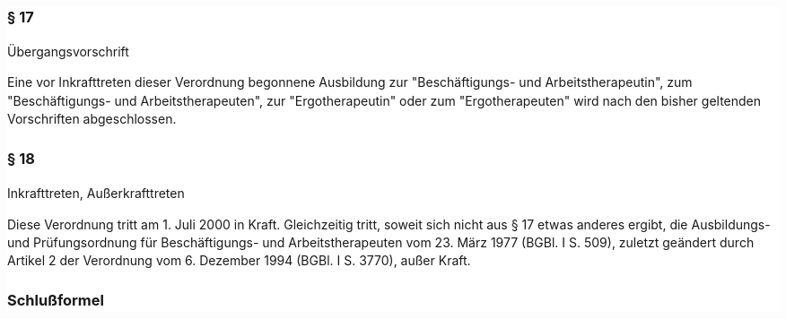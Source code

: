 </div>

</div>

<span id="BJNR173100999BJNE001800301.html"></span>

### § 17  
Übergangsvorschrift

<div>

<div class="jnhtml">

<div>

<div class="jurAbsatz">

Eine vor Inkrafttreten dieser Verordnung begonnene Ausbildung zur
"Beschäftigungs- und Arbeitstherapeutin", zum "Beschäftigungs- und
Arbeitstherapeuten", zur "Ergotherapeutin" oder zum "Ergotherapeuten"
wird nach den bisher geltenden Vorschriften abgeschlossen.

</div>

</div>

</div>

</div>

<span id="BJNR173100999BJNE001900301.html"></span>

### § 18  
Inkrafttreten, Außerkrafttreten

<div>

<div class="jnhtml">

<div>

<div class="jurAbsatz">

Diese Verordnung tritt am 1. Juli 2000 in Kraft. Gleichzeitig tritt,
soweit sich nicht aus § 17 etwas anderes ergibt, die Ausbildungs- und
Prüfungsordnung für Beschäftigungs- und Arbeitstherapeuten vom 23. März
1977 (BGBl. I S. 509), zuletzt geändert durch Artikel 2 der Verordnung
vom 6. Dezember 1994 (BGBl. I S. 3770), außer Kraft.

</div>

</div>

</div>

</div>

<span id="BJNR173100999BJNE002000301.html"></span>

### Schlußformel  
